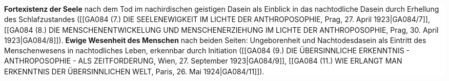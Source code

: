 **Fortexistenz der Seele** nach dem Tod im nachirdischen geistigen Dasein als Einblick in das nachtodliche Dasein durch Erhellung des Schlafzustandes ([[GA084 (7.) DIE SEELENEWIGKEIT IM LICHTE DER ANTHROPOSOPHIE, Prag, 27. April 1923|GA084/7]], [[GA084 (8.) DIE MENSCHENENTWICKELUNG UND MENSCHENERZIEHUNG IM LICHTE DER ANTHROPOSOPHIE, Prag, 30. April 1923|GA084/8]]). **Ewige Wesenheit des Menschen** nach beiden Seiten: Ungeborenheit und Nachtodesdasein als Eintritt des Menschenwesens in nachtodliches Leben, erkennbar durch Initiation ([[GA084 (9.) DIE ÜBERSINNLICHE ERKENNTNIS - ANTHROPOSOPHIE - ALS ZEITFORDERUNG, Wien, 27. September 1923|GA084/9]], [[GA084 (11.) WIE ERLANGT MAN ERKENNTNIS DER ÜBERSINNLICHEN WELT, Paris, 26. Mai 1924|GA084/11]]).
